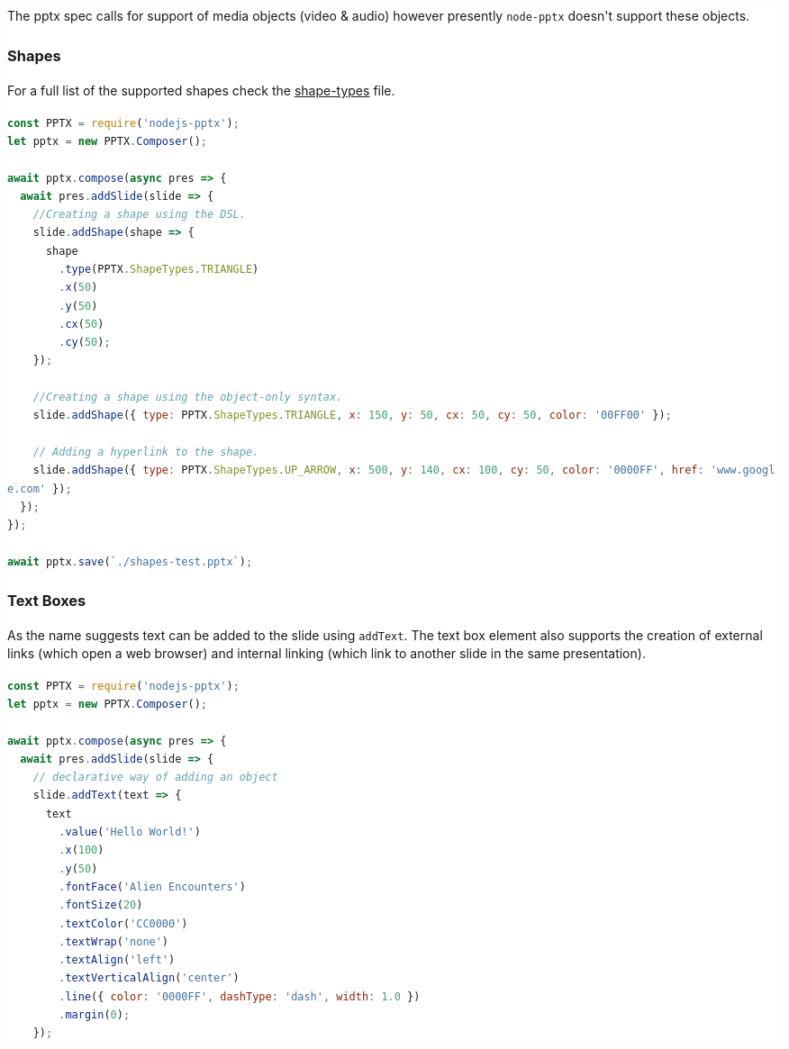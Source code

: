 The pptx spec calls for support of media objects (video & audio) however presently `node-pptx` doesn't support these objects.

### Shapes

For a full list of the supported shapes check the
[shape-types](https://github.com/heavysixer/node-pptx/blob/master/lib/shape-types.js) file.

```javascript
const PPTX = require('nodejs-pptx');
let pptx = new PPTX.Composer();

await pptx.compose(async pres => {
  await pres.addSlide(slide => {
    //Creating a shape using the DSL.
    slide.addShape(shape => {
      shape
        .type(PPTX.ShapeTypes.TRIANGLE)
        .x(50)
        .y(50)
        .cx(50)
        .cy(50);
    });

    //Creating a shape using the object-only syntax.
    slide.addShape({ type: PPTX.ShapeTypes.TRIANGLE, x: 150, y: 50, cx: 50, cy: 50, color: '00FF00' });

    // Adding a hyperlink to the shape.
    slide.addShape({ type: PPTX.ShapeTypes.UP_ARROW, x: 500, y: 140, cx: 100, cy: 50, color: '0000FF', href: 'www.google.com' });
  });
});

await pptx.save(`./shapes-test.pptx`);
```

### Text Boxes

As the name suggests text can be added to the slide using `addText`. The text box element also supports the creation of external links (which open a web browser) and internal linking (which link to another slide in the same presentation).

```javascript
const PPTX = require('nodejs-pptx');
let pptx = new PPTX.Composer();

await pptx.compose(async pres => {
  await pres.addSlide(slide => {
    // declarative way of adding an object
    slide.addText(text => {
      text
        .value('Hello World!')
        .x(100)
        .y(50)
        .fontFace('Alien Encounters')
        .fontSize(20)
        .textColor('CC0000')
        .textWrap('none')
        .textAlign('left')
        .textVerticalAlign('center')
        .line({ color: '0000FF', dashType: 'dash', width: 1.0 })
        .margin(0);
    });

```
